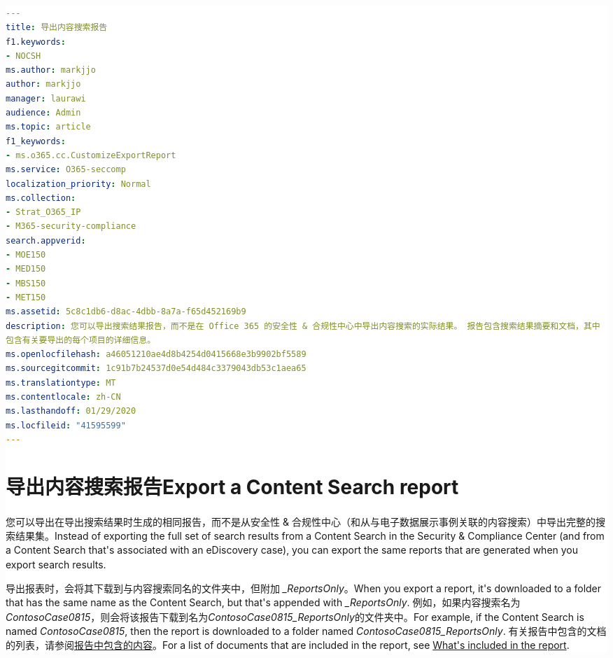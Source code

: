 ```yaml
---
title: 导出内容搜索报告
f1.keywords:
- NOCSH
ms.author: markjjo
author: markjjo
manager: laurawi
audience: Admin
ms.topic: article
f1_keywords:
- ms.o365.cc.CustomizeExportReport
ms.service: O365-seccomp
localization_priority: Normal
ms.collection:
- Strat_O365_IP
- M365-security-compliance
search.appverid:
- MOE150
- MED150
- MBS150
- MET150
ms.assetid: 5c8c1db6-d8ac-4dbb-8a7a-f65d452169b9
description: 您可以导出搜索结果报告，而不是在 Office 365 的安全性 & 合规性中心中导出内容搜索的实际结果。 报告包含搜索结果摘要和文档，其中包含有关要导出的每个项目的详细信息。
ms.openlocfilehash: a46051210ae4d8b4254d0415668e3b9902bf5589
ms.sourcegitcommit: 1c91b7b24537d0e54d484c3379043db53c1aea65
ms.translationtype: MT
ms.contentlocale: zh-CN
ms.lasthandoff: 01/29/2020
ms.locfileid: "41595599"
---
```

# <a name="export-a-content-search-report"></a><span data-ttu-id="47b88-104">导出内容搜索报告</span><span class="sxs-lookup"><span data-stu-id="47b88-104">Export a Content Search report</span></span>

<span data-ttu-id="47b88-105">您可以导出在导出搜索结果时生成的相同报告，而不是从安全性 & 合规性中心（和从与电子数据展示事例关联的内容搜索）中导出完整的搜索结果集。</span><span class="sxs-lookup"><span data-stu-id="47b88-105">Instead of exporting the full set of search results from a Content Search in the Security & Compliance Center (and from a Content Search that's associated with an eDiscovery case), you can export the same reports that are generated when you export search results.</span></span>
  
<span data-ttu-id="47b88-106">导出报表时，会将其下载到与内容搜索同名的文件夹中，但附加 *_ReportsOnly*。</span><span class="sxs-lookup"><span data-stu-id="47b88-106">When you export a report, it's downloaded to a folder that has the same name as the Content Search, but that's appended with *_ReportsOnly*.</span></span> <span data-ttu-id="47b88-107">例如，如果内容搜索名为*ContosoCase0815*，则会将该报告下载到名为*ContosoCase0815_ReportsOnly*的文件夹中。</span><span class="sxs-lookup"><span data-stu-id="47b88-107">For example, if the Content Search is named  *ContosoCase0815*, then the report is downloaded to a folder named *ContosoCase0815_ReportsOnly*.</span></span> <span data-ttu-id="47b88-108">有关报告中包含的文档的列表，请参阅[报告中包含的内容](#whats-included-in-the-report)。</span><span class="sxs-lookup"><span data-stu-id="47b88-108">For a list of documents that are included in the report, see [What's included in the report](#whats-included-in-the-report).</span></span>
